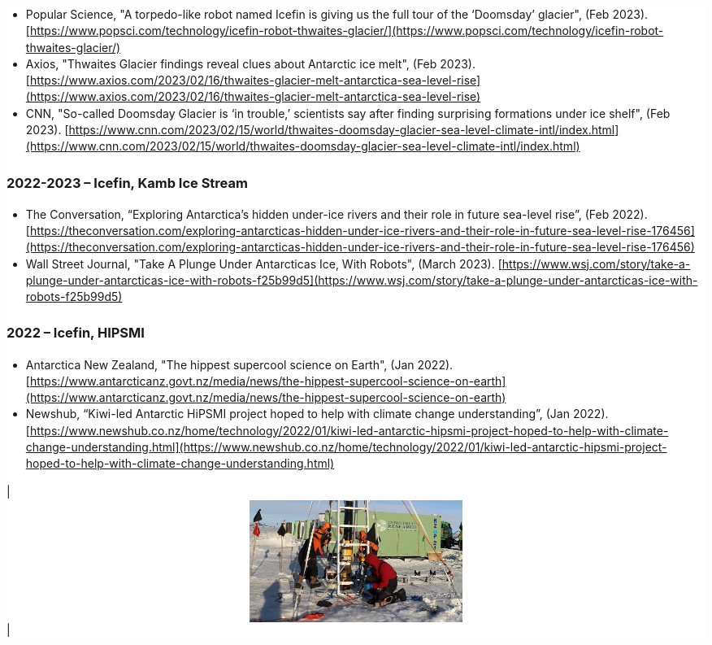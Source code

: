 * Popular Science, "A torpedo-like robot named Icefin is giving us the full tour of the ‘Doomsday’ glacier", (Feb 2023). [https://www.popsci.com/technology/icefin-robot-thwaites-glacier/](https://www.popsci.com/technology/icefin-robot-thwaites-glacier/)
* Axios, "Thwaites Glacier findings reveal clues about Antarctic ice melt", (Feb 2023). [https://www.axios.com/2023/02/16/thwaites-glacier-melt-antarctica-sea-level-rise](https://www.axios.com/2023/02/16/thwaites-glacier-melt-antarctica-sea-level-rise)
* CNN, "So-called Doomsday Glacier is ‘in trouble,’ scientists say after finding surprising formations under ice shelf", (Feb 2023). [https://www.cnn.com/2023/02/15/world/thwaites-doomsday-glacier-sea-level-climate-intl/index.html](https://www.cnn.com/2023/02/15/world/thwaites-doomsday-glacier-sea-level-climate-intl/index.html)

### 2022-2023 – Icefin, Kamb Ice Stream
* The Conversation, “Exploring Antarctica’s hidden under-ice rivers and their role in future sea-level rise”, (Feb 2022). [https://theconversation.com/exploring-antarcticas-hidden-under-ice-rivers-and-their-role-in-future-sea-level-rise-176456](https://theconversation.com/exploring-antarcticas-hidden-under-ice-rivers-and-their-role-in-future-sea-level-rise-176456)
* Wall Street Journal, "Take A Plunge Under Antarcticas Ice, With Robots", (March 2023). [https://www.wsj.com/story/take-a-plunge-under-antarcticas-ice-with-robots-f25b99d5](https://www.wsj.com/story/take-a-plunge-under-antarcticas-ice-with-robots-f25b99d5)

### 2022 – Icefin, HIPSMI
* Antarctica New Zealand, "The hippest supercool science on Earth", (Jan 2022). [https://www.antarcticanz.govt.nz/media/news/the-hippest-supercool-science-on-earth](https://www.antarcticanz.govt.nz/media/news/the-hippest-supercool-science-on-earth)
* Newshub, “Kiwi-led Antarctic HiPSMI project hoped to help with climate change understanding”, (Jan 2022). [https://www.newshub.co.nz/home/technology/2022/01/kiwi-led-antarctic-hipsmi-project-hoped-to-help-with-climate-change-understanding.html](https://www.newshub.co.nz/home/technology/2022/01/kiwi-led-antarctic-hipsmi-project-hoped-to-help-with-climate-change-understanding.html)

|	<img src="/images/media/HIPSMI_NEWSHUB_2022.jpg" width="300" height="150" style="display: block; margin: auto;"/> |
